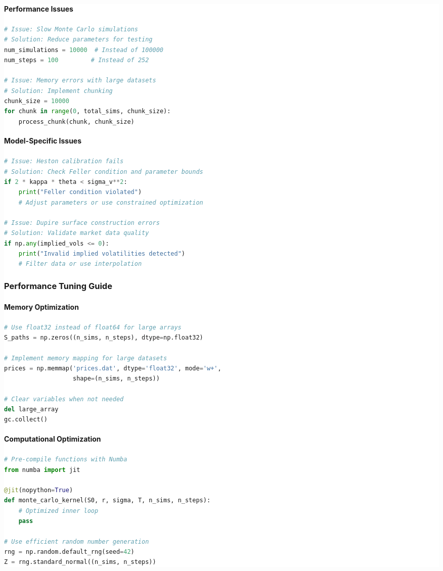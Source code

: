 #### Performance Issues
```python
# Issue: Slow Monte Carlo simulations
# Solution: Reduce parameters for testing
num_simulations = 10000  # Instead of 100000
num_steps = 100         # Instead of 252

# Issue: Memory errors with large datasets
# Solution: Implement chunking
chunk_size = 10000
for chunk in range(0, total_sims, chunk_size):
    process_chunk(chunk, chunk_size)
```

#### Model-Specific Issues
```python
# Issue: Heston calibration fails
# Solution: Check Feller condition and parameter bounds
if 2 * kappa * theta < sigma_v**2:
    print("Feller condition violated")
    # Adjust parameters or use constrained optimization

# Issue: Dupire surface construction errors
# Solution: Validate market data quality
if np.any(implied_vols <= 0):
    print("Invalid implied volatilities detected")
    # Filter data or use interpolation
```

### Performance Tuning Guide

#### Memory Optimization
```python
# Use float32 instead of float64 for large arrays
S_paths = np.zeros((n_sims, n_steps), dtype=np.float32)

# Implement memory mapping for large datasets
prices = np.memmap('prices.dat', dtype='float32', mode='w+', 
                   shape=(n_sims, n_steps))

# Clear variables when not needed
del large_array
gc.collect()
```

#### Computational Optimization
```python
# Pre-compile functions with Numba
from numba import jit

@jit(nopython=True)
def monte_carlo_kernel(S0, r, sigma, T, n_sims, n_steps):
    # Optimized inner loop
    pass

# Use efficient random number generation
rng = np.random.default_rng(seed=42)
Z = rng.standard_normal((n_sims, n_steps))
```
